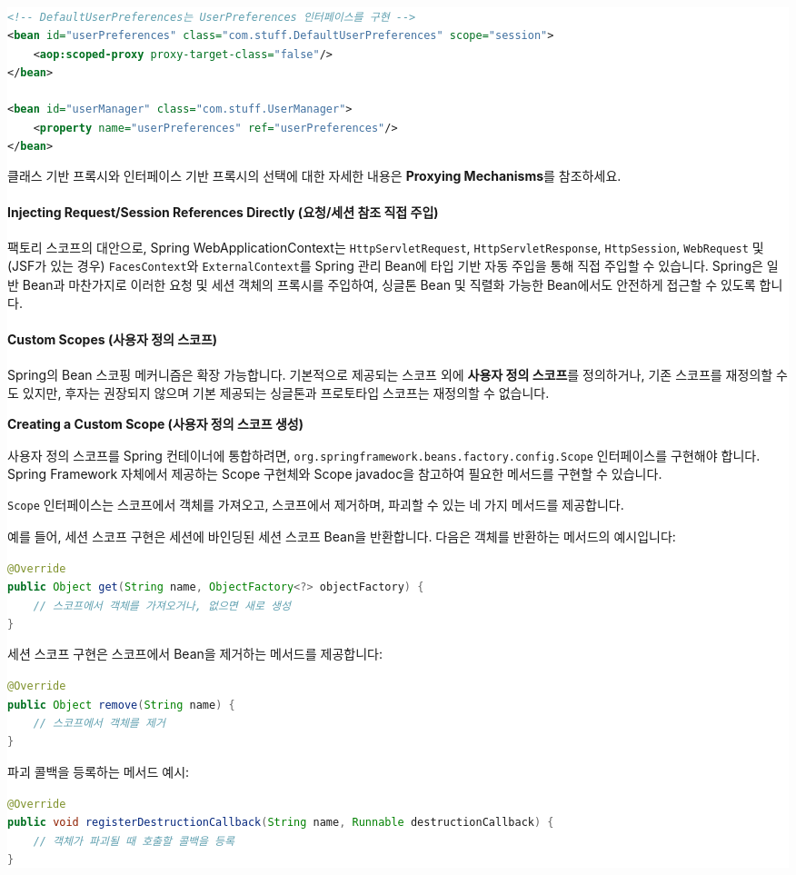 ```xml
<!-- DefaultUserPreferences는 UserPreferences 인터페이스를 구현 -->
<bean id="userPreferences" class="com.stuff.DefaultUserPreferences" scope="session">
    <aop:scoped-proxy proxy-target-class="false"/>
</bean>

<bean id="userManager" class="com.stuff.UserManager">
    <property name="userPreferences" ref="userPreferences"/>
</bean>
```

클래스 기반 프록시와 인터페이스 기반 프록시의 선택에 대한 자세한 내용은 **Proxying Mechanisms**를 참조하세요.

#### Injecting Request/Session References Directly (요청/세션 참조 직접 주입)

팩토리 스코프의 대안으로, Spring WebApplicationContext는 `HttpServletRequest`, `HttpServletResponse`, `HttpSession`, `WebRequest` 및 (JSF가 있는 경우) `FacesContext`와 `ExternalContext`를 Spring 관리 Bean에 타입 기반 자동 주입을 통해 직접 주입할 수 있습니다. Spring은 일반 Bean과 마찬가지로 이러한 요청 및 세션 객체의 프록시를 주입하여, 싱글톤 Bean 및 직렬화 가능한 Bean에서도 안전하게 접근할 수 있도록 합니다.

#### Custom Scopes (사용자 정의 스코프)

Spring의 Bean 스코핑 메커니즘은 확장 가능합니다. 기본적으로 제공되는 스코프 외에 **사용자 정의 스코프**를 정의하거나, 기존 스코프를 재정의할 수도 있지만, 후자는 권장되지 않으며 기본 제공되는 싱글톤과 프로토타입 스코프는 재정의할 수 없습니다.

**Creating a Custom Scope (사용자 정의 스코프 생성)**

사용자 정의 스코프를 Spring 컨테이너에 통합하려면, `org.springframework.beans.factory.config.Scope` 인터페이스를 구현해야 합니다. Spring Framework 자체에서 제공하는 Scope 구현체와 Scope javadoc을 참고하여 필요한 메서드를 구현할 수 있습니다.

`Scope` 인터페이스는 스코프에서 객체를 가져오고, 스코프에서 제거하며, 파괴할 수 있는 네 가지 메서드를 제공합니다.

예를 들어, 세션 스코프 구현은 세션에 바인딩된 세션 스코프 Bean을 반환합니다. 다음은 객체를 반환하는 메서드의 예시입니다:

```java
@Override
public Object get(String name, ObjectFactory<?> objectFactory) {
    // 스코프에서 객체를 가져오거나, 없으면 새로 생성
}
```

세션 스코프 구현은 스코프에서 Bean을 제거하는 메서드를 제공합니다:

```java
@Override
public Object remove(String name) {
    // 스코프에서 객체를 제거
}
```

파괴 콜백을 등록하는 메서드 예시:

```java
@Override
public void registerDestructionCallback(String name, Runnable destructionCallback) {
    // 객체가 파괴될 때 호출할 콜백을 등록
}
```
